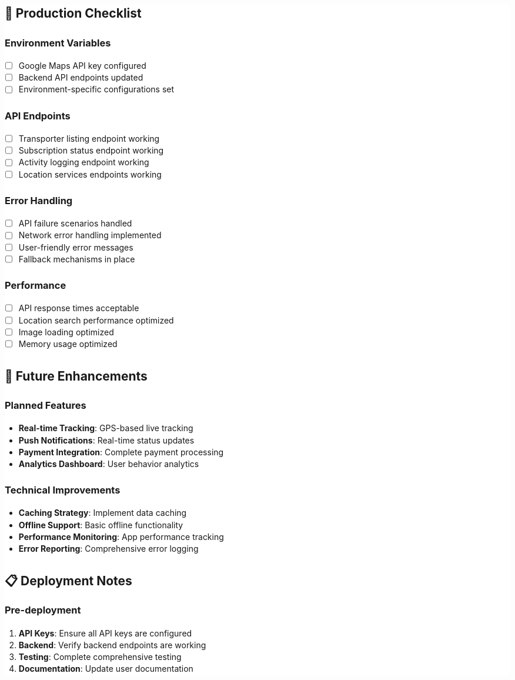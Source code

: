 ## 🚨 Production Checklist

### Environment Variables

- [ ] Google Maps API key configured
- [ ] Backend API endpoints updated
- [ ] Environment-specific configurations set

### API Endpoints

- [ ] Transporter listing endpoint working
- [ ] Subscription status endpoint working
- [ ] Activity logging endpoint working
- [ ] Location services endpoints working

### Error Handling

- [ ] API failure scenarios handled
- [ ] Network error handling implemented
- [ ] User-friendly error messages
- [ ] Fallback mechanisms in place

### Performance

- [ ] API response times acceptable
- [ ] Location search performance optimized
- [ ] Image loading optimized
- [ ] Memory usage optimized

## 🔮 Future Enhancements

### Planned Features

- **Real-time Tracking**: GPS-based live tracking
- **Push Notifications**: Real-time status updates
- **Payment Integration**: Complete payment processing
- **Analytics Dashboard**: User behavior analytics

### Technical Improvements

- **Caching Strategy**: Implement data caching
- **Offline Support**: Basic offline functionality
- **Performance Monitoring**: App performance tracking
- **Error Reporting**: Comprehensive error logging

## 📋 Deployment Notes

### Pre-deployment

1. **API Keys**: Ensure all API keys are configured
2. **Backend**: Verify backend endpoints are working
3. **Testing**: Complete comprehensive testing
4. **Documentation**: Update user documentation
